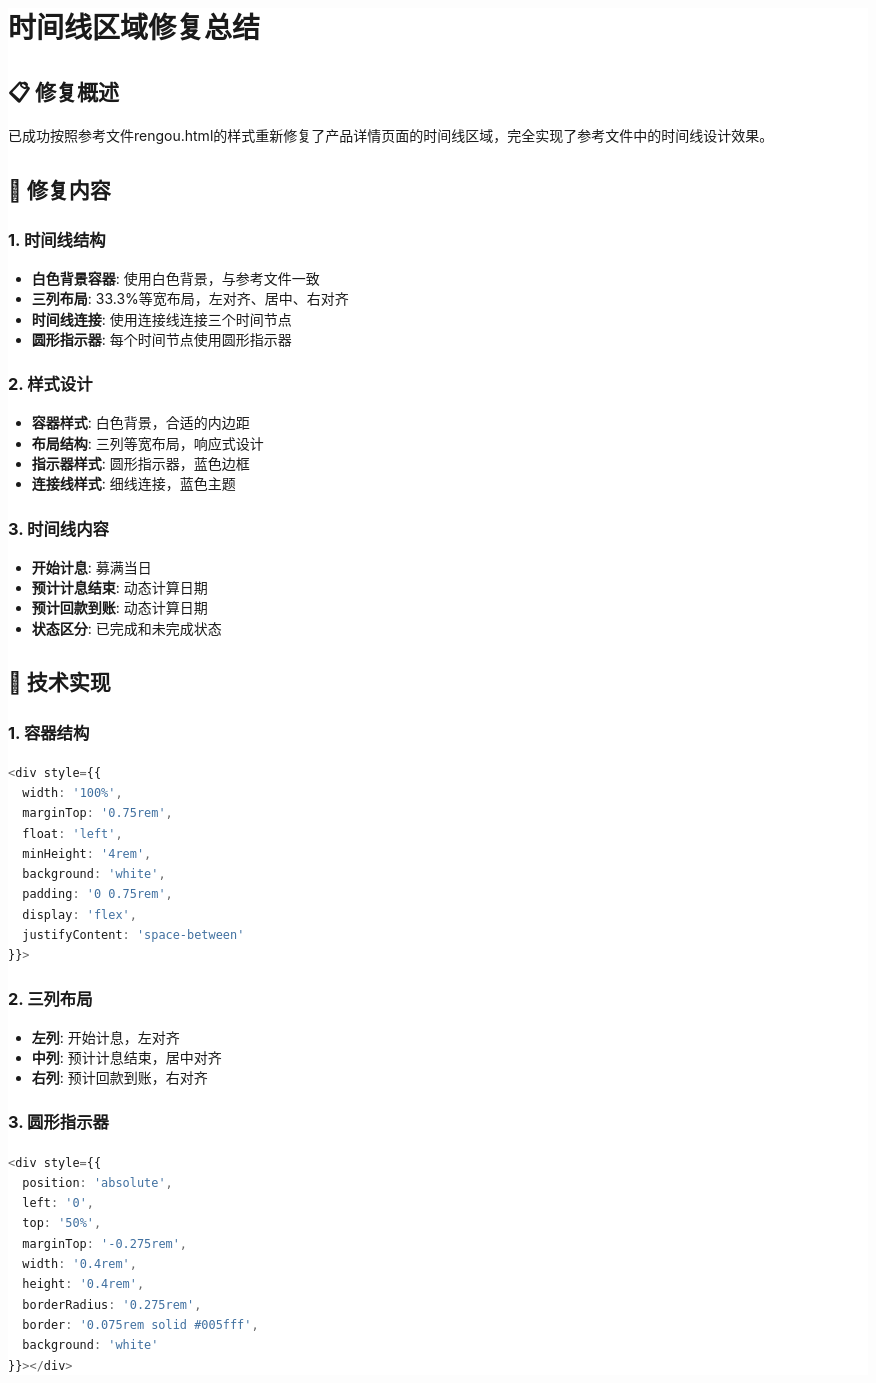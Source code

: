 # 时间线区域修复总结

## 📋 修复概述

已成功按照参考文件rengou.html的样式重新修复了产品详情页面的时间线区域，完全实现了参考文件中的时间线设计效果。

## 🎨 修复内容

### 1. 时间线结构
- **白色背景容器**: 使用白色背景，与参考文件一致
- **三列布局**: 33.3%等宽布局，左对齐、居中、右对齐
- **时间线连接**: 使用连接线连接三个时间节点
- **圆形指示器**: 每个时间节点使用圆形指示器

### 2. 样式设计
- **容器样式**: 白色背景，合适的内边距
- **布局结构**: 三列等宽布局，响应式设计
- **指示器样式**: 圆形指示器，蓝色边框
- **连接线样式**: 细线连接，蓝色主题

### 3. 时间线内容
- **开始计息**: 募满当日
- **预计计息结束**: 动态计算日期
- **预计回款到账**: 动态计算日期
- **状态区分**: 已完成和未完成状态

## 🔧 技术实现

### 1. 容器结构
```typescript
<div style={{
  width: '100%',
  marginTop: '0.75rem',
  float: 'left',
  minHeight: '4rem',
  background: 'white',
  padding: '0 0.75rem',
  display: 'flex',
  justifyContent: 'space-between'
}}>
```

### 2. 三列布局
- **左列**: 开始计息，左对齐
- **中列**: 预计计息结束，居中对齐
- **右列**: 预计回款到账，右对齐

### 3. 圆形指示器
```typescript
<div style={{
  position: 'absolute',
  left: '0',
  top: '50%',
  marginTop: '-0.275rem',
  width: '0.4rem',
  height: '0.4rem',
  borderRadius: '0.275rem',
  border: '0.075rem solid #005fff',
  background: 'white'
}}></div>
```